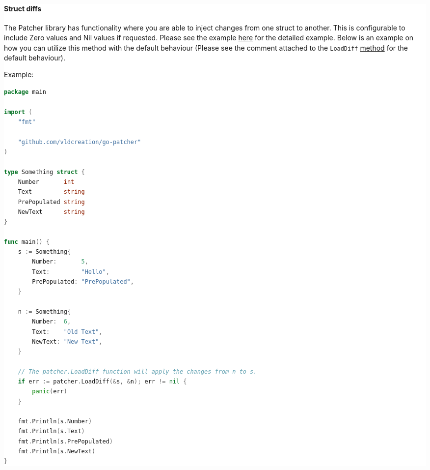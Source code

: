 #### Struct diffs

The Patcher library has functionality where you are able to inject changes from one struct to another. This is
configurable to include Zero values and Nil values if requested. Please see the
example [here](./examples/loader_with_opts) for the detailed example. Below is an example on how you can utilize this
method with the default behaviour (Please see the comment attached to the `LoadDiff` [method](./loader.go) for the
default behaviour).

Example:

```go
package main

import (
	"fmt"

	"github.com/vldcreation/go-patcher"
)

type Something struct {
	Number       int
	Text         string
	PrePopulated string
	NewText      string
}

func main() {
	s := Something{
		Number:       5,
		Text:         "Hello",
		PrePopulated: "PrePopulated",
	}

	n := Something{
		Number:  6,
		Text:    "Old Text",
		NewText: "New Text",
	}

	// The patcher.LoadDiff function will apply the changes from n to s.
	if err := patcher.LoadDiff(&s, &n); err != nil {
		panic(err)
	}

	fmt.Println(s.Number)
	fmt.Println(s.Text)
	fmt.Println(s.PrePopulated)
	fmt.Println(s.NewText)
}

```
